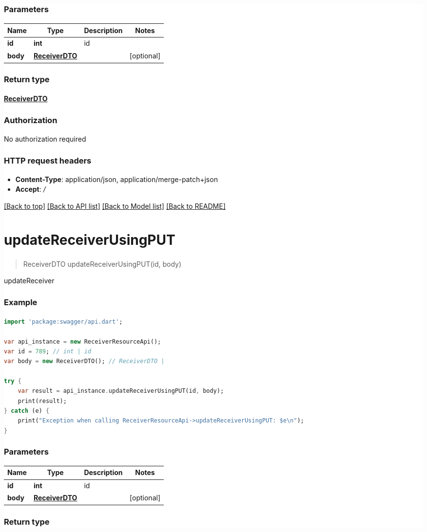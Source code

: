 ### Parameters

Name | Type | Description  | Notes
------------- | ------------- | ------------- | -------------
 **id** | **int**| id | 
 **body** | [**ReceiverDTO**](ReceiverDTO.md)|  | [optional] 

### Return type

[**ReceiverDTO**](ReceiverDTO.md)

### Authorization

No authorization required

### HTTP request headers

 - **Content-Type**: application/json, application/merge-patch+json
 - **Accept**: */*

[[Back to top]](#) [[Back to API list]](../README.md#documentation-for-api-endpoints) [[Back to Model list]](../README.md#documentation-for-models) [[Back to README]](../README.md)

# **updateReceiverUsingPUT**
> ReceiverDTO updateReceiverUsingPUT(id, body)

updateReceiver

### Example
```dart
import 'package:swagger/api.dart';

var api_instance = new ReceiverResourceApi();
var id = 789; // int | id
var body = new ReceiverDTO(); // ReceiverDTO | 

try {
    var result = api_instance.updateReceiverUsingPUT(id, body);
    print(result);
} catch (e) {
    print("Exception when calling ReceiverResourceApi->updateReceiverUsingPUT: $e\n");
}
```

### Parameters

Name | Type | Description  | Notes
------------- | ------------- | ------------- | -------------
 **id** | **int**| id | 
 **body** | [**ReceiverDTO**](ReceiverDTO.md)|  | [optional] 

### Return type
